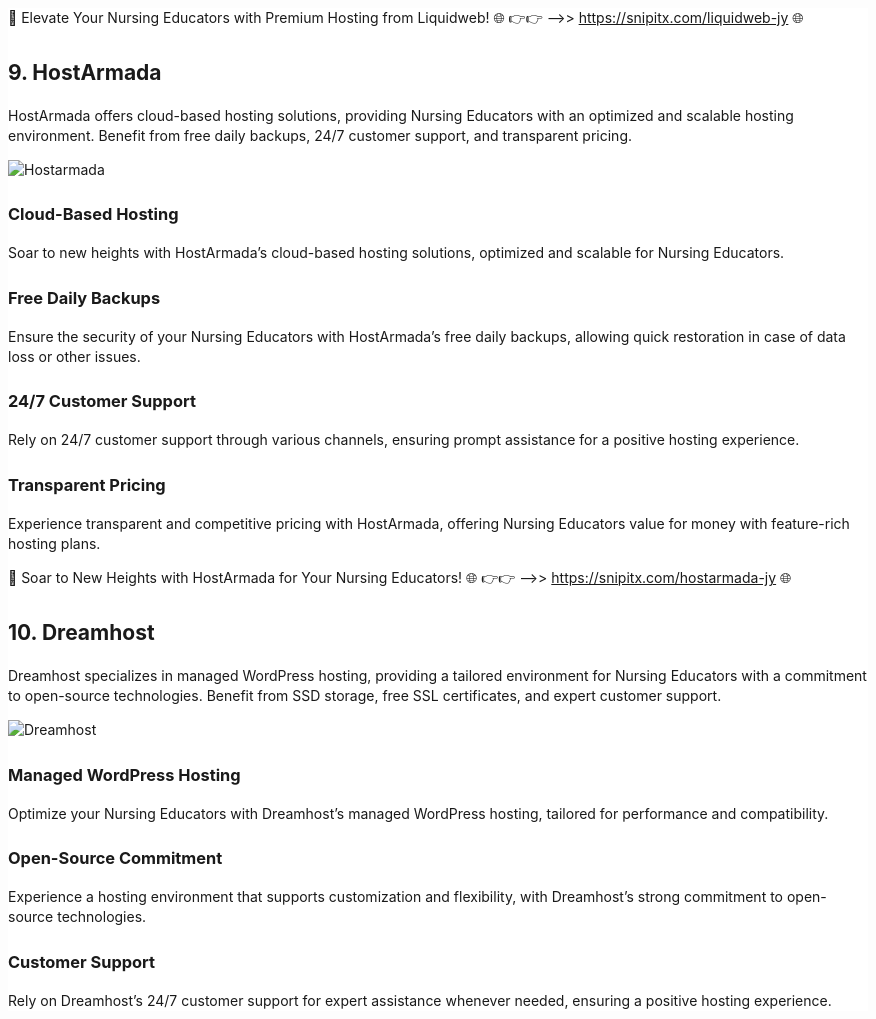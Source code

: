 🚀 Elevate Your Nursing Educators with Premium Hosting from Liquidweb! 🌐
👉👉 -->> https://snipitx.com/liquidweb-jy 🌐

## 9. HostArmada

HostArmada offers cloud-based hosting solutions, providing Nursing Educators with an optimized and scalable hosting environment. Benefit from free daily backups, 24/7 customer support, and transparent pricing.

![Hostarmada](https://i.imgur.com/KFbdf3o.jpeg "Hostarmada Hosting")

### Cloud-Based Hosting
Soar to new heights with HostArmada’s cloud-based hosting solutions, optimized and scalable for Nursing Educators.

### Free Daily Backups
Ensure the security of your Nursing Educators with HostArmada’s free daily backups, allowing quick restoration in case of data loss or other issues.

### 24/7 Customer Support
Rely on 24/7 customer support through various channels, ensuring prompt assistance for a positive hosting experience.

### Transparent Pricing
Experience transparent and competitive pricing with HostArmada, offering Nursing Educators value for money with feature-rich hosting plans.

🚀 Soar to New Heights with HostArmada for Your Nursing Educators! 🌐
👉👉 -->> https://snipitx.com/hostarmada-jy 🌐

## 10. Dreamhost

Dreamhost specializes in managed WordPress hosting, providing a tailored environment for Nursing Educators with a commitment to open-source technologies. Benefit from SSD storage, free SSL certificates, and expert customer support.

![Dreamhost](https://i.imgur.com/rXIg8ip.jpeg "Dreamhost Hosting")

### Managed WordPress Hosting
Optimize your Nursing Educators with Dreamhost’s managed WordPress hosting, tailored for performance and compatibility.

### Open-Source Commitment
Experience a hosting environment that supports customization and flexibility, with Dreamhost’s strong commitment to open-source technologies.

### Customer Support
Rely on Dreamhost’s 24/7 customer support for expert assistance whenever needed, ensuring a positive hosting experience.
